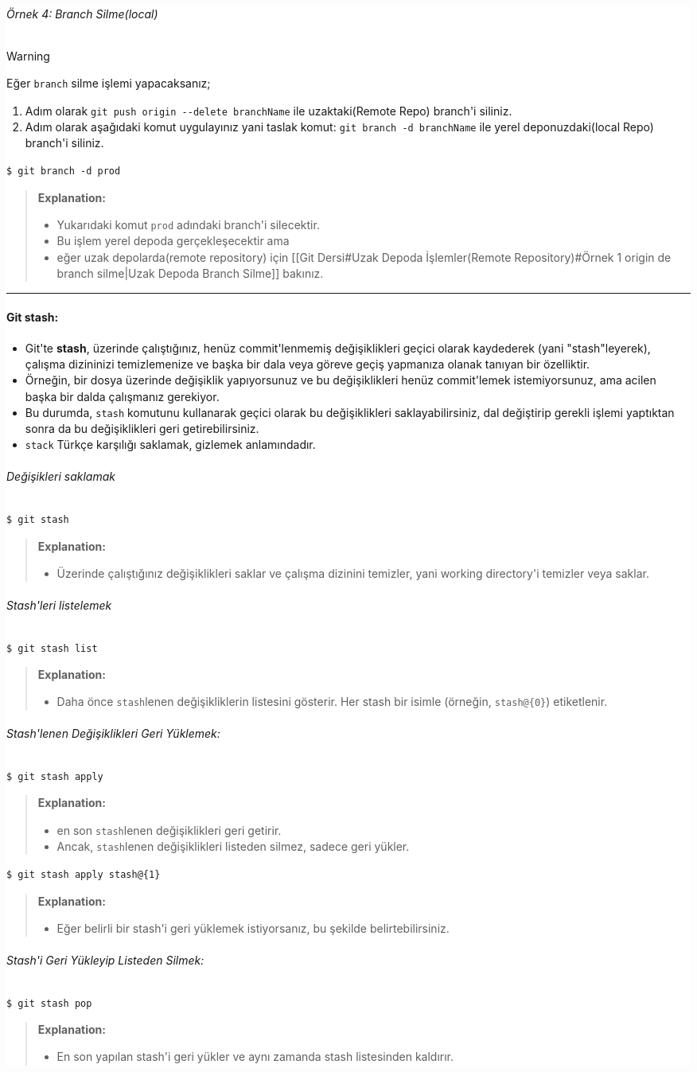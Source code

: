 ###### Örnek 4: Branch Silme(local)


> [!WARNING]
> Eğer `branch` silme işlemi yapacaksanız;
> 1. Adım olarak `git push origin --delete branchName` ile uzaktaki(Remote Repo) branch'i siliniz.
> 2. Adım olarak  aşağıdaki komut uygulayınız yani taslak komut: `git branch -d branchName` ile yerel deponuzdaki(local Repo) branch'i siliniz.

```shell
$ git branch -d prod
```
> **Explanation:**
> + Yukarıdaki komut `prod` adındaki branch'i silecektir.
> + Bu işlem yerel depoda gerçekleşecektir ama 
> + eğer uzak depolarda(remote repository) için [[Git Dersi#Uzak Depoda İşlemler(Remote Repository)#Örnek 1 origin de branch silme|Uzak Depoda Branch Silme]] bakınız.

---
#### Git stash:
+ Git'te **stash**, üzerinde çalıştığınız, henüz commit'lenmemiş değişiklikleri geçici olarak kaydederek (yani "stash"leyerek), çalışma dizininizi temizlemenize ve başka bir dala veya göreve geçiş yapmanıza olanak tanıyan bir özelliktir.
+ Örneğin, bir dosya üzerinde değişiklik yapıyorsunuz ve bu değişiklikleri henüz commit'lemek istemiyorsunuz, ama acilen başka bir dalda çalışmanız gerekiyor.
+ Bu durumda, `stash` komutunu kullanarak geçici olarak bu değişiklikleri saklayabilirsiniz, dal değiştirip gerekli işlemi yaptıktan sonra da bu değişiklikleri geri getirebilirsiniz.
+ `stack` Türkçe karşılığı saklamak, gizlemek anlamındadır.

###### Değişikleri saklamak
```shell
$ git stash
```
> **Explanation:**
> + Üzerinde çalıştığınız değişiklikleri saklar ve çalışma dizinini temizler, yani working directory'i temizler veya saklar.

###### Stash'leri listelemek
```shell
$ git stash list
```
> **Explanation:**
> + Daha önce `stash`lenen değişikliklerin listesini gösterir. Her stash bir isimle (örneğin, `stash@{0}`) etiketlenir.

###### Stash'lenen Değişiklikleri Geri Yüklemek:
```shell
$ git stash apply
```
> **Explanation:**
> + en son `stash`lenen değişiklikleri geri getirir.
> + Ancak, `stash`lenen değişiklikleri listeden silmez, sadece geri yükler.

```shell
$ git stash apply stash@{1}
```
> **Explanation:**
> + Eğer belirli bir stash'i geri yüklemek istiyorsanız, bu şekilde belirtebilirsiniz.
###### Stash'i Geri Yükleyip Listeden Silmek:
```shell
$ git stash pop
```
> **Explanation:**
> + En son yapılan stash'i geri yükler ve aynı zamanda stash listesinden kaldırır.
